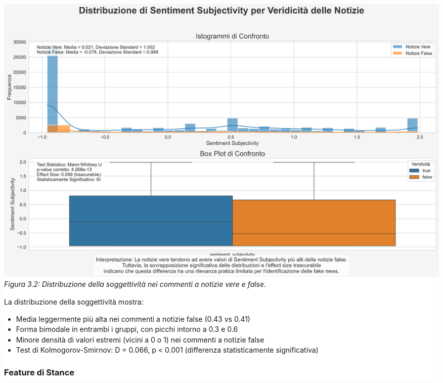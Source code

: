 ![Distribuzione Soggettività](../../results/narrative/03b_sentiment_subjectivity.png)
*Figura 3.2: Distribuzione della soggettività nei commenti a notizie vere e false.*

La distribuzione della soggettività mostra:
- Media leggermente più alta nei commenti a notizie false (0.43 vs 0.41)
- Forma bimodale in entrambi i gruppi, con picchi intorno a 0.3 e 0.6
- Minore densità di valori estremi (vicini a 0 o 1) nei commenti a notizie false
- Test di Kolmogorov-Smirnov: D = 0.066, p < 0.001 (differenza statisticamente significativa)

### Feature di Stance
